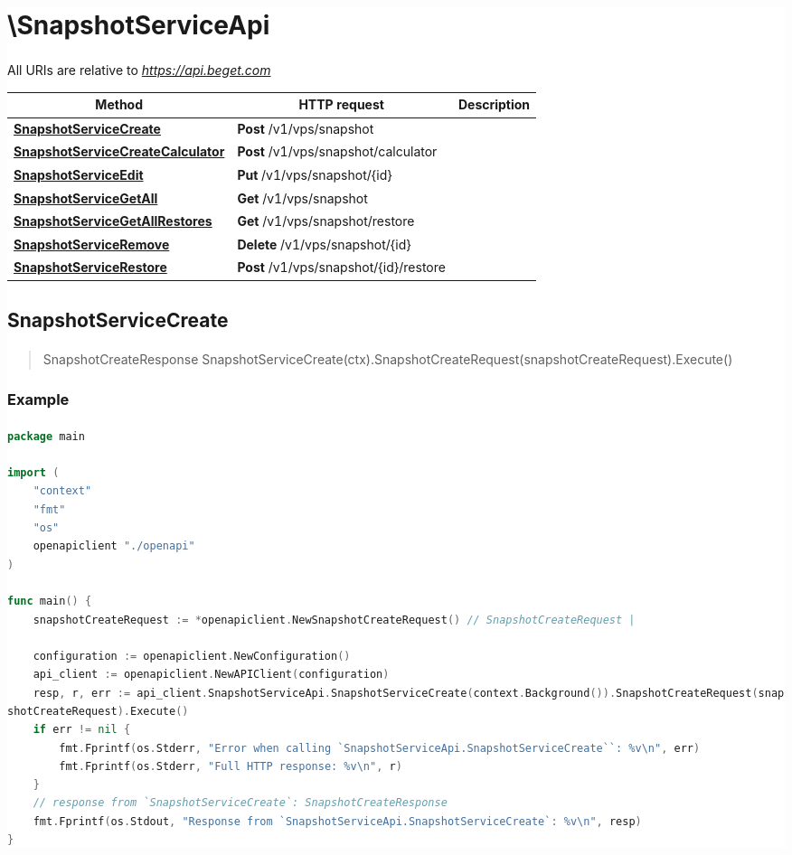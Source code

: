 # \SnapshotServiceApi

All URIs are relative to *https://api.beget.com*

Method | HTTP request | Description
------------- | ------------- | -------------
[**SnapshotServiceCreate**](SnapshotServiceApi.md#SnapshotServiceCreate) | **Post** /v1/vps/snapshot | 
[**SnapshotServiceCreateCalculator**](SnapshotServiceApi.md#SnapshotServiceCreateCalculator) | **Post** /v1/vps/snapshot/calculator | 
[**SnapshotServiceEdit**](SnapshotServiceApi.md#SnapshotServiceEdit) | **Put** /v1/vps/snapshot/{id} | 
[**SnapshotServiceGetAll**](SnapshotServiceApi.md#SnapshotServiceGetAll) | **Get** /v1/vps/snapshot | 
[**SnapshotServiceGetAllRestores**](SnapshotServiceApi.md#SnapshotServiceGetAllRestores) | **Get** /v1/vps/snapshot/restore | 
[**SnapshotServiceRemove**](SnapshotServiceApi.md#SnapshotServiceRemove) | **Delete** /v1/vps/snapshot/{id} | 
[**SnapshotServiceRestore**](SnapshotServiceApi.md#SnapshotServiceRestore) | **Post** /v1/vps/snapshot/{id}/restore | 



## SnapshotServiceCreate

> SnapshotCreateResponse SnapshotServiceCreate(ctx).SnapshotCreateRequest(snapshotCreateRequest).Execute()





### Example

```go
package main

import (
    "context"
    "fmt"
    "os"
    openapiclient "./openapi"
)

func main() {
    snapshotCreateRequest := *openapiclient.NewSnapshotCreateRequest() // SnapshotCreateRequest | 

    configuration := openapiclient.NewConfiguration()
    api_client := openapiclient.NewAPIClient(configuration)
    resp, r, err := api_client.SnapshotServiceApi.SnapshotServiceCreate(context.Background()).SnapshotCreateRequest(snapshotCreateRequest).Execute()
    if err != nil {
        fmt.Fprintf(os.Stderr, "Error when calling `SnapshotServiceApi.SnapshotServiceCreate``: %v\n", err)
        fmt.Fprintf(os.Stderr, "Full HTTP response: %v\n", r)
    }
    // response from `SnapshotServiceCreate`: SnapshotCreateResponse
    fmt.Fprintf(os.Stdout, "Response from `SnapshotServiceApi.SnapshotServiceCreate`: %v\n", resp)
}
```
